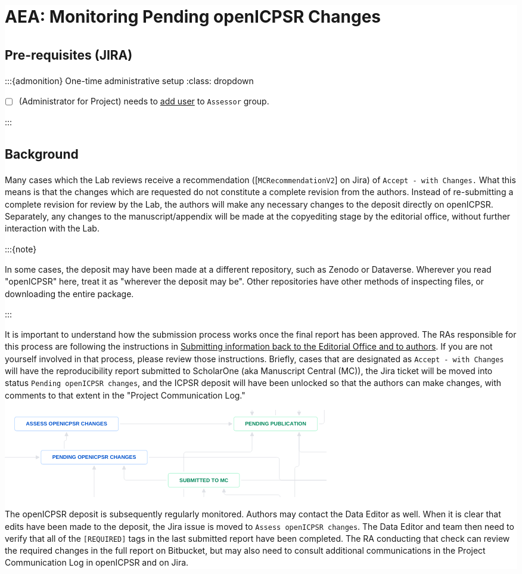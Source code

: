 # AEA: Monitoring Pending openICPSR Changes


## Pre-requisites (JIRA)


:::{admonition} One-time administrative setup
:class: dropdown

- [ ] (Administrator for Project) needs to [add user](https://aeadataeditors.atlassian.net/plugins/servlet/project-config/AEAREP/people) to `Assessor` group. 

:::


## Background

Many cases which the Lab reviews receive a recommendation ([`MCRecommendationV2`] on Jira) of `Accept - with Changes.` What this means is that the changes which are requested do not constitute a complete revision from the authors. Instead of re-submitting a complete revision for review by the Lab, the authors will make any necessary changes to the deposit directly on openICPSR. Separately, any changes to the manuscript/appendix will be made at the copyediting stage by the editorial office, without further interaction with the Lab.


:::{note}

 In some cases,   the deposit may have been made at a different repository, such as Zenodo or Dataverse. Wherever you read "openICPSR" here, treat it as "wherever the deposit may be". Other repositories have other methods of inspecting files, or downloading the entire package. 
 
:::

It is important to understand how the submission process works once the final report has been approved. The RAs responsible for this process are following the instructions in [Submitting information back to the Editorial Office and to authors](aea-interfacing-with-the-journal-management-system). If you are not yourself involved in that process, please review those instructions. Briefly, cases that are designated as `Accept - with Changes` will have the reproducibility report submitted to ScholarOne (aka Manuscript Central (MC)), the Jira ticket will be moved into status `Pending openICPSR changes`, and the ICPSR deposit will have been unlocked so that the authors can make changes, with comments to that extent in the "Project Communication Log." 

![partial process](images/pending_openicpsr.png)

The openICPSR deposit is subsequently regularly monitored. Authors may contact the Data Editor as well. When it is clear that edits have been made to the deposit, the Jira issue is moved to `Assess openICPSR changes`. The Data Editor and team then need to verify that all of the `[REQUIRED]` tags in the last submitted report have been completed. The RA conducting that check can review the required changes in the full report on Bitbucket, but may also need to consult additional communications in the Project Communication Log in openICPSR and on Jira.
